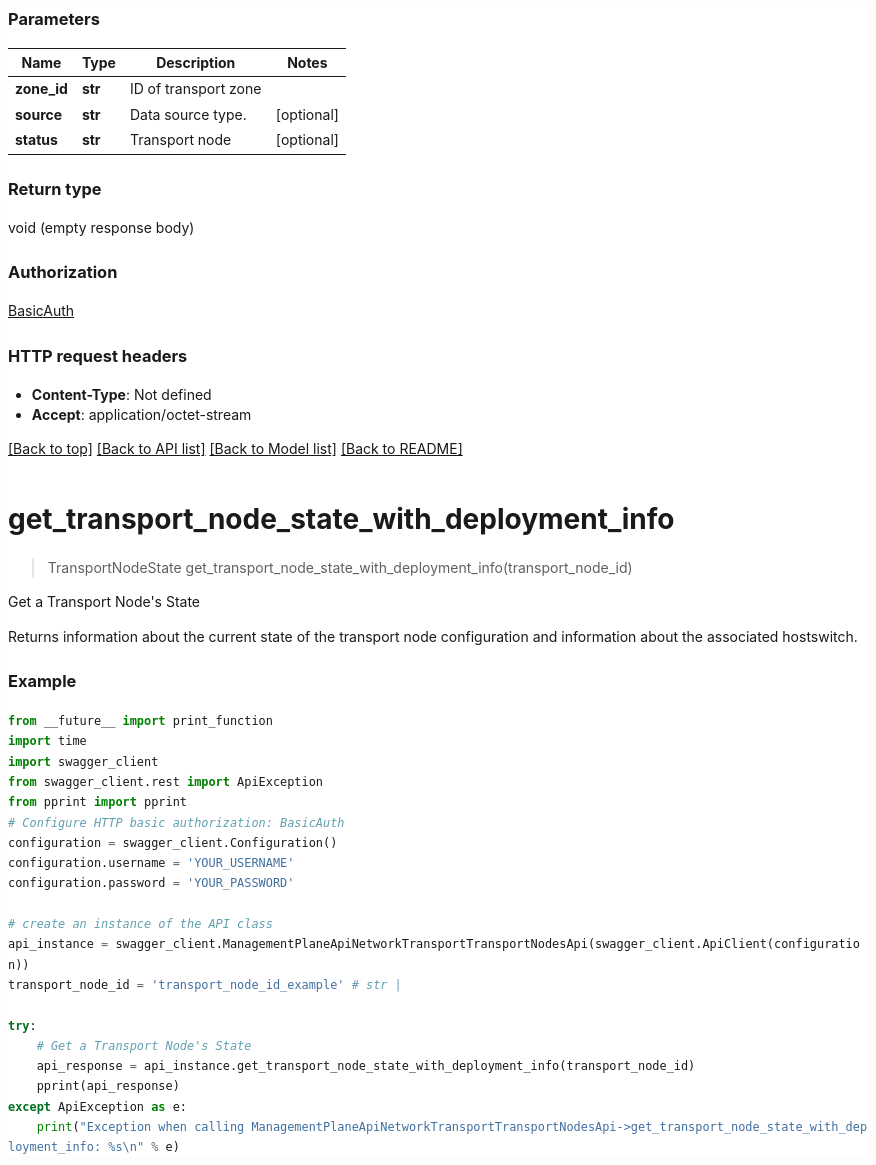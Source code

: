 ### Parameters

Name | Type | Description  | Notes
------------- | ------------- | ------------- | -------------
 **zone_id** | **str**| ID of transport zone | 
 **source** | **str**| Data source type. | [optional] 
 **status** | **str**| Transport node | [optional] 

### Return type

void (empty response body)

### Authorization

[BasicAuth](../README.md#BasicAuth)

### HTTP request headers

 - **Content-Type**: Not defined
 - **Accept**: application/octet-stream

[[Back to top]](#) [[Back to API list]](../README.md#documentation-for-api-endpoints) [[Back to Model list]](../README.md#documentation-for-models) [[Back to README]](../README.md)

# **get_transport_node_state_with_deployment_info**
> TransportNodeState get_transport_node_state_with_deployment_info(transport_node_id)

Get a Transport Node's State

Returns information about the current state of the transport node configuration and information about the associated hostswitch. 

### Example
```python
from __future__ import print_function
import time
import swagger_client
from swagger_client.rest import ApiException
from pprint import pprint
# Configure HTTP basic authorization: BasicAuth
configuration = swagger_client.Configuration()
configuration.username = 'YOUR_USERNAME'
configuration.password = 'YOUR_PASSWORD'

# create an instance of the API class
api_instance = swagger_client.ManagementPlaneApiNetworkTransportTransportNodesApi(swagger_client.ApiClient(configuration))
transport_node_id = 'transport_node_id_example' # str | 

try:
    # Get a Transport Node's State
    api_response = api_instance.get_transport_node_state_with_deployment_info(transport_node_id)
    pprint(api_response)
except ApiException as e:
    print("Exception when calling ManagementPlaneApiNetworkTransportTransportNodesApi->get_transport_node_state_with_deployment_info: %s\n" % e)
```
